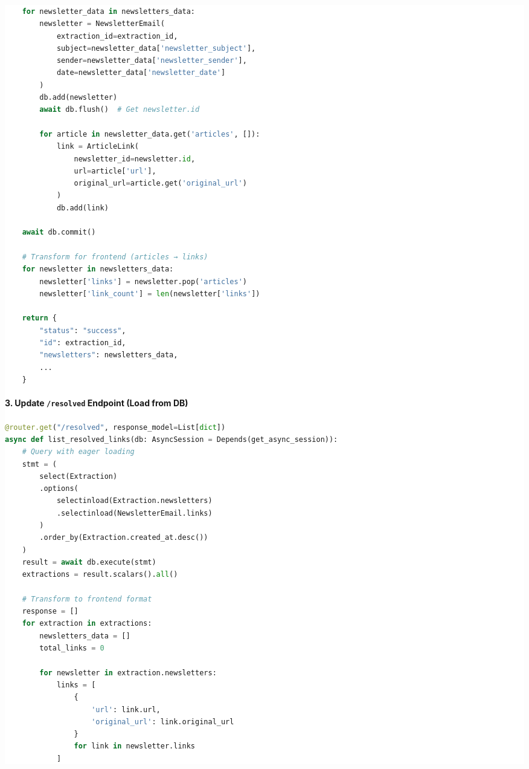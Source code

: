 ```python
    for newsletter_data in newsletters_data:
        newsletter = NewsletterEmail(
            extraction_id=extraction_id,
            subject=newsletter_data['newsletter_subject'],
            sender=newsletter_data['newsletter_sender'],
            date=newsletter_data['newsletter_date']
        )
        db.add(newsletter)
        await db.flush()  # Get newsletter.id

        for article in newsletter_data.get('articles', []):
            link = ArticleLink(
                newsletter_id=newsletter.id,
                url=article['url'],
                original_url=article.get('original_url')
            )
            db.add(link)

    await db.commit()

    # Transform for frontend (articles → links)
    for newsletter in newsletters_data:
        newsletter['links'] = newsletter.pop('articles')
        newsletter['link_count'] = len(newsletter['links'])

    return {
        "status": "success",
        "id": extraction_id,
        "newsletters": newsletters_data,
        ...
    }
```

#### 3. Update `/resolved` Endpoint (Load from DB)
```python
@router.get("/resolved", response_model=List[dict])
async def list_resolved_links(db: AsyncSession = Depends(get_async_session)):
    # Query with eager loading
    stmt = (
        select(Extraction)
        .options(
            selectinload(Extraction.newsletters)
            .selectinload(NewsletterEmail.links)
        )
        .order_by(Extraction.created_at.desc())
    )
    result = await db.execute(stmt)
    extractions = result.scalars().all()

    # Transform to frontend format
    response = []
    for extraction in extractions:
        newsletters_data = []
        total_links = 0

        for newsletter in extraction.newsletters:
            links = [
                {
                    'url': link.url,
                    'original_url': link.original_url
                }
                for link in newsletter.links
            ]
```